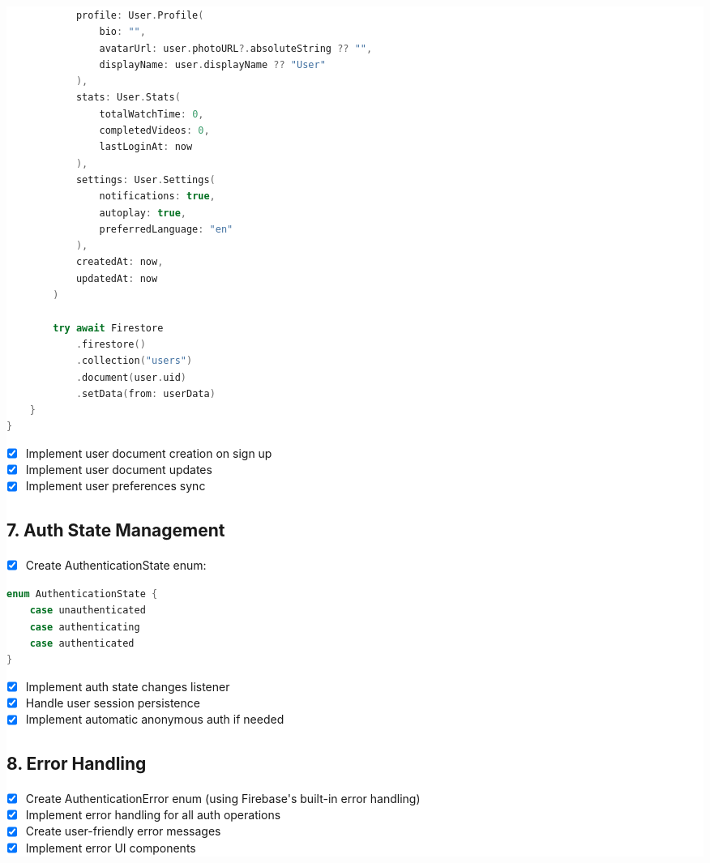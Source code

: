 ```swift
            profile: User.Profile(
                bio: "",
                avatarUrl: user.photoURL?.absoluteString ?? "",
                displayName: user.displayName ?? "User"
            ),
            stats: User.Stats(
                totalWatchTime: 0,
                completedVideos: 0,
                lastLoginAt: now
            ),
            settings: User.Settings(
                notifications: true,
                autoplay: true,
                preferredLanguage: "en"
            ),
            createdAt: now,
            updatedAt: now
        )
        
        try await Firestore
            .firestore()
            .collection("users")
            .document(user.uid)
            .setData(from: userData)
    }
}
```
- [x] Implement user document creation on sign up
- [x] Implement user document updates
- [x] Implement user preferences sync

## 7. Auth State Management
- [x] Create AuthenticationState enum:
```swift
enum AuthenticationState {
    case unauthenticated
    case authenticating
    case authenticated
}
```
- [x] Implement auth state changes listener
- [x] Handle user session persistence
- [x] Implement automatic anonymous auth if needed

## 8. Error Handling
- [x] Create AuthenticationError enum (using Firebase's built-in error handling)
- [x] Implement error handling for all auth operations
- [x] Create user-friendly error messages
- [x] Implement error UI components
